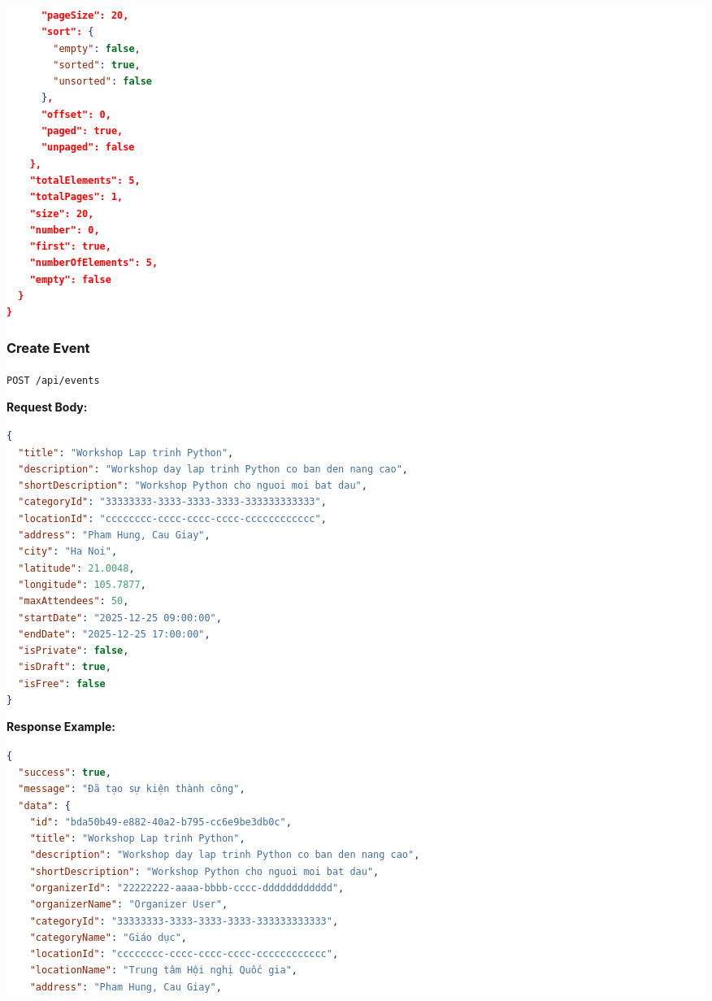 ```json
      "pageSize": 20,
      "sort": {
        "empty": false,
        "sorted": true,
        "unsorted": false
      },
      "offset": 0,
      "paged": true,
      "unpaged": false
    },
    "totalElements": 5,
    "totalPages": 1,
    "size": 20,
    "number": 0,
    "first": true,
    "numberOfElements": 5,
    "empty": false
  }
}
```

### Create Event

```
POST /api/events
```

**Request Body:**
```json
{
  "title": "Workshop Lap trinh Python",
  "description": "Workshop day lap trinh Python co ban den nang cao",
  "shortDescription": "Workshop Python cho nguoi moi bat dau",
  "categoryId": "33333333-3333-3333-3333-333333333333",
  "locationId": "cccccccc-cccc-cccc-cccc-cccccccccccc",
  "address": "Pham Hung, Cau Giay",
  "city": "Ha Noi",
  "latitude": 21.0048,
  "longitude": 105.7877,
  "maxAttendees": 50,
  "startDate": "2025-12-25 09:00:00",
  "endDate": "2025-12-25 17:00:00",
  "isPrivate": false,
  "isDraft": true,
  "isFree": false
}
```

**Response Example:**
```json
{
  "success": true,
  "message": "Đã tạo sự kiện thành công",
  "data": {
    "id": "bda50b49-e882-40a2-b795-cc6e9be3db0c",
    "title": "Workshop Lap trinh Python",
    "description": "Workshop day lap trinh Python co ban den nang cao",
    "shortDescription": "Workshop Python cho nguoi moi bat dau",
    "organizerId": "22222222-aaaa-bbbb-cccc-dddddddddddd",
    "organizerName": "Organizer User",
    "categoryId": "33333333-3333-3333-3333-333333333333",
    "categoryName": "Giáo dục",
    "locationId": "cccccccc-cccc-cccc-cccc-cccccccccccc",
    "locationName": "Trung tâm Hội nghị Quốc gia",
    "address": "Pham Hung, Cau Giay",
```